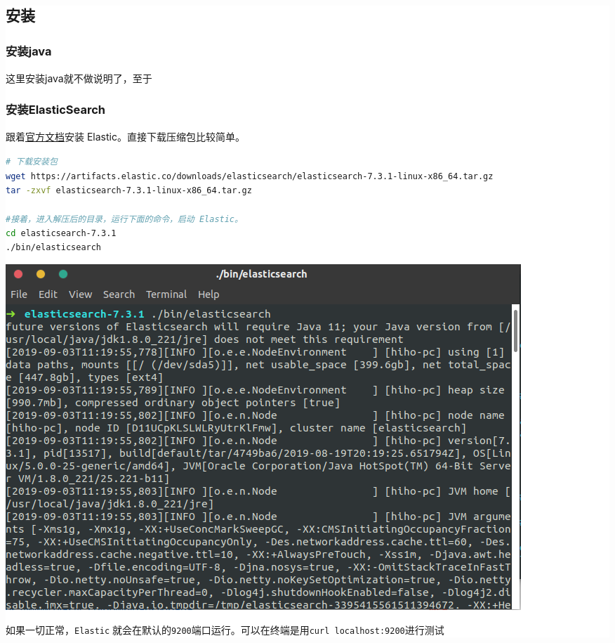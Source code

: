 
## 安装

### 安装java

这里安装java就不做说明了，至于




### 安装ElasticSearch

跟着[官方文档](https://www.elastic.co/downloads/elasticsearch)安装 Elastic。直接下载压缩包比较简单。



```bash
# 下载安装包
wget https://artifacts.elastic.co/downloads/elasticsearch/elasticsearch-7.3.1-linux-x86_64.tar.gz
tar -zxvf elasticsearch-7.3.1-linux-x86_64.tar.gz

#接着，进入解压后的目录，运行下面的命令，启动 Elastic。
cd elasticsearch-7.3.1
./bin/elasticsearch
```

![8.png](/source/images/elasticsearch1/8.png)


如果一切正常，`Elastic` 就会在默认的`9200`端口运行。可以在终端是用`curl localhost:9200`进行测试
